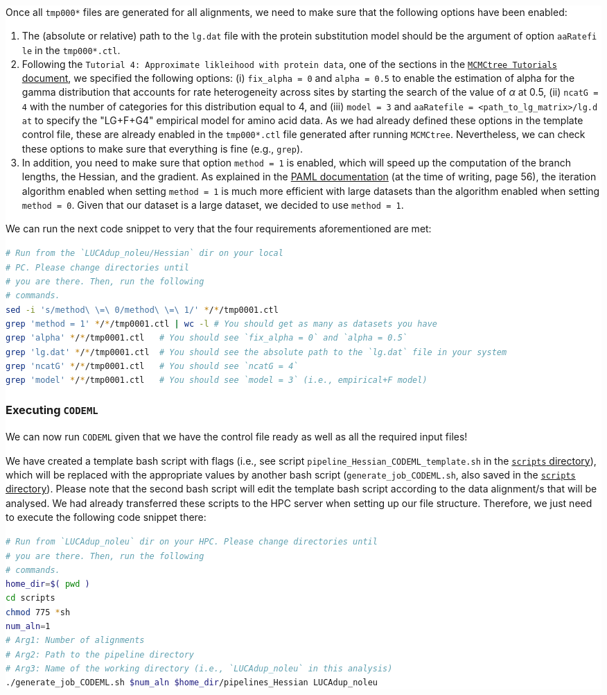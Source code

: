 Once all `tmp000*` files are generated for all alignments, we need to make sure that the following options have been enabled:

1. The (absolute or relative) path to the `lg.dat` file with the protein substitution model should be the argument of option `aaRatefile` in the `tmp000*.ctl`.
2. Following the `Tutorial 4: Approximate likleihood with protein data`, one of the sections in the [`MCMCtree Tutorials` document](https://github.com/abacus-gene/paml/blob/master/doc/MCMCtree.Tutorials.pdf), we specified the following options: (i) `fix_alpha = 0` and `alpha = 0.5` to enable the estimation of alpha for the gamma distribution that accounts for rate heterogeneity across sites by starting the search of the value of $\alpha$ at 0.5, (ii) `ncatG = 4` with the number of categories for this distribution equal to 4, and (iii) `model = 3` and `aaRatefile = <path_to_lg_matrix>/lg.dat` to specify the "LG+F+G4" empirical model for amino acid data. As we had already defined these options in the template control file, these are already enabled in the `tmp000*.ctl` file generated after running `MCMCtree`. Nevertheless, we can check these options to make sure that everything is fine (e.g., `grep`).
3. In addition, you need to make sure that option `method = 1` is enabled, which will speed up the computation of the branch lengths, the Hessian, and the gradient. As explained in the [PAML documentation](https://github.com/abacus-gene/paml/blob/master/doc/pamlDOC.pdf) (at the time of writing, page 56), the iteration algorithm enabled when setting `method = 1` is much more efficient with large datasets than the algorithm enabled when setting `method = 0`. Given that our dataset is a large dataset, we decided to use `method = 1`.

We can run the next code snippet to very that the four requirements aforementioned are met:

```sh
# Run from the `LUCAdup_noleu/Hessian` dir on your local
# PC. Please change directories until
# you are there. Then, run the following
# commands.
sed -i 's/method\ \=\ 0/method\ \=\ 1/' */*/tmp0001.ctl
grep 'method = 1' */*/tmp0001.ctl | wc -l # You should get as many as datasets you have
grep 'alpha' */*/tmp0001.ctl   # You should see `fix_alpha = 0` and `alpha = 0.5`
grep 'lg.dat' */*/tmp0001.ctl  # You should see the absolute path to the `lg.dat` file in your system
grep 'ncatG' */*/tmp0001.ctl   # You should see `ncatG = 4`
grep 'model' */*/tmp0001.ctl   # You should see `model = 3` (i.e., empirical+F model)
```

### Executing `CODEML`

We can now run `CODEML` given that we have the control file ready as well as all the required input files!

We have created a template bash script with flags (i.e., see script `pipeline_Hessian_CODEML_template.sh` in the [`scripts` directory](scripts/pipeline_Hessian_CODEML_template.sh)), which will be replaced with the appropriate values by another bash script (`generate_job_CODEML.sh`, also saved in the [`scripts` directory](scripts/generate_job_CODEML.sh)). Please note that the second bash script will edit the template bash script according to the data alignment/s that will be analysed. We had already transferred these scripts to the HPC server when setting up our file structure. Therefore, we just need to execute the following code snippet there:

```sh
# Run from `LUCAdup_noleu` dir on your HPC. Please change directories until
# you are there. Then, run the following
# commands.
home_dir=$( pwd )
cd scripts
chmod 775 *sh
num_aln=1
# Arg1: Number of alignments
# Arg2: Path to the pipeline directory
# Arg3: Name of the working directory (i.e., `LUCAdup_noleu` in this analysis)
./generate_job_CODEML.sh $num_aln $home_dir/pipelines_Hessian LUCAdup_noleu
```
